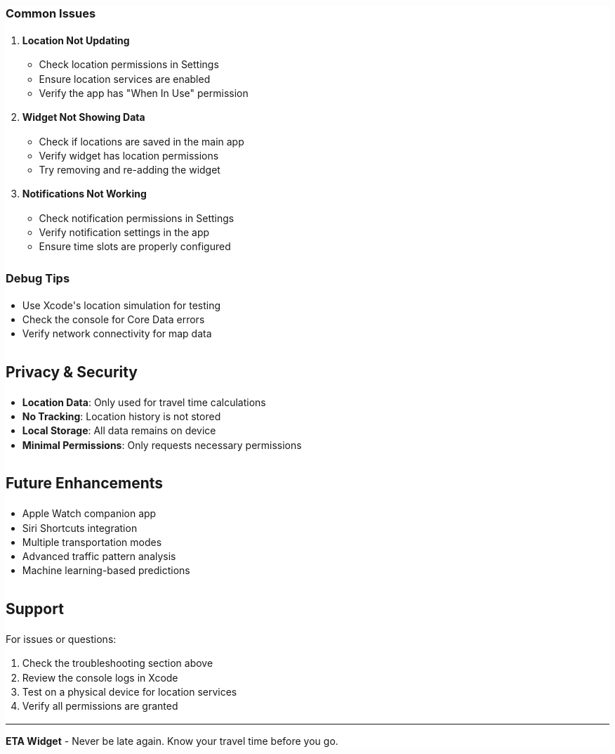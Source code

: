 ### Common Issues

1. **Location Not Updating**
   - Check location permissions in Settings
   - Ensure location services are enabled
   - Verify the app has "When In Use" permission

2. **Widget Not Showing Data**
   - Check if locations are saved in the main app
   - Verify widget has location permissions
   - Try removing and re-adding the widget

3. **Notifications Not Working**
   - Check notification permissions in Settings
   - Verify notification settings in the app
   - Ensure time slots are properly configured

### Debug Tips
- Use Xcode's location simulation for testing
- Check the console for Core Data errors
- Verify network connectivity for map data

## Privacy & Security

- **Location Data**: Only used for travel time calculations
- **No Tracking**: Location history is not stored
- **Local Storage**: All data remains on device
- **Minimal Permissions**: Only requests necessary permissions

## Future Enhancements

- Apple Watch companion app
- Siri Shortcuts integration
- Multiple transportation modes
- Advanced traffic pattern analysis
- Machine learning-based predictions

## Support

For issues or questions:
1. Check the troubleshooting section above
2. Review the console logs in Xcode
3. Test on a physical device for location services
4. Verify all permissions are granted

---

**ETA Widget** - Never be late again. Know your travel time before you go.

